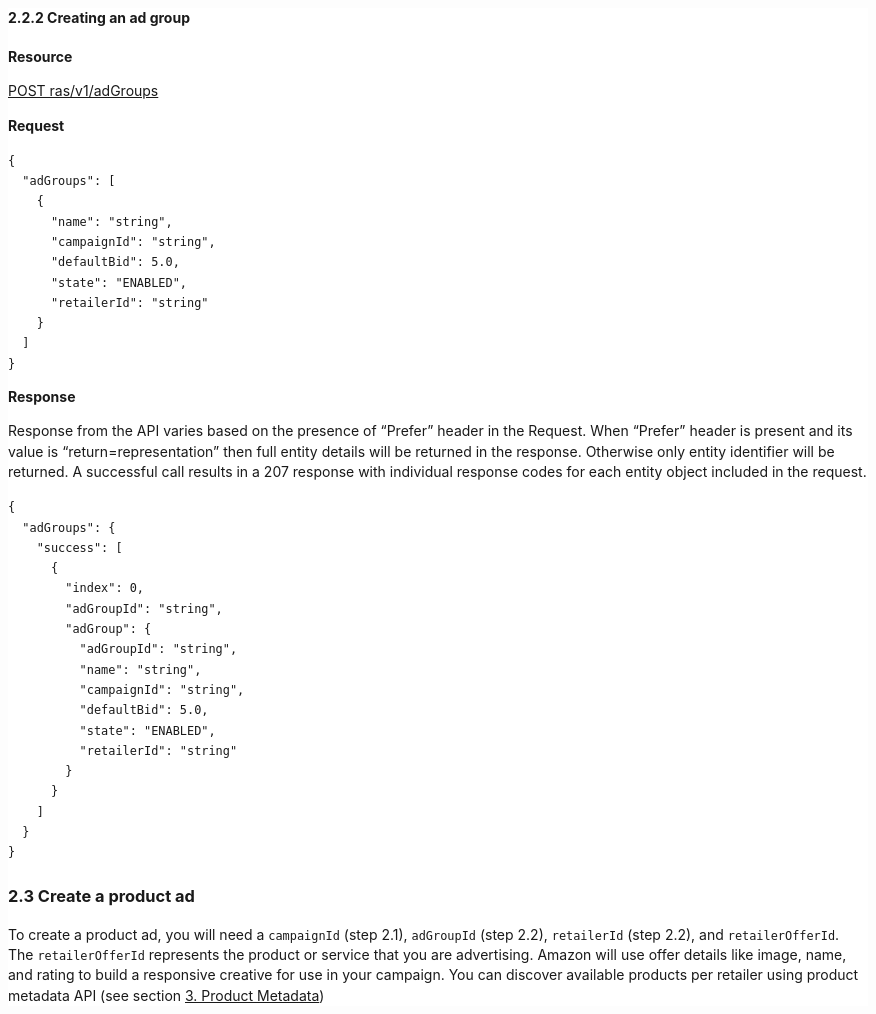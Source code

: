 #### 2.2.2 Creating an ad group

**Resource**

[POST ras/v1/adGroups](retail-ad-service#tag/AdGroups/operation/RASv1CreateAdGroups)

**Request**

```
{
  "adGroups": [
    {
      "name": "string",
      "campaignId": "string",
      "defaultBid": 5.0,
      "state": "ENABLED",
      "retailerId": "string"
    }
  ]
}
```

**Response**

Response from the API varies based on the presence of “Prefer” header in the Request. When “Prefer” header is present and its value is “return=representation” then full entity details will be returned in the response. Otherwise only entity identifier will be returned. A successful call results in a 207 response with individual response codes for each entity object included in the request.

```
{
  "adGroups": {
    "success": [
      {
        "index": 0,
        "adGroupId": "string",
        "adGroup": {
          "adGroupId": "string",
          "name": "string",
          "campaignId": "string",
          "defaultBid": 5.0,
          "state": "ENABLED",
          "retailerId": "string"
        }
      }
    ]
  }
}
```

### 2.3 Create a product ad

To create a product ad, you will need a `campaignId` (step 2.1), `adGroupId` (step 2.2), `retailerId` (step 2.2), and `retailerOfferId`. The `retailerOfferId` represents the product or service that you are advertising. Amazon will use offer details like image, name, and rating to build a responsive creative for use in your campaign. You can discover available products per retailer using product metadata API (see section [3\. Product Metadata](#3-product-metadata))
